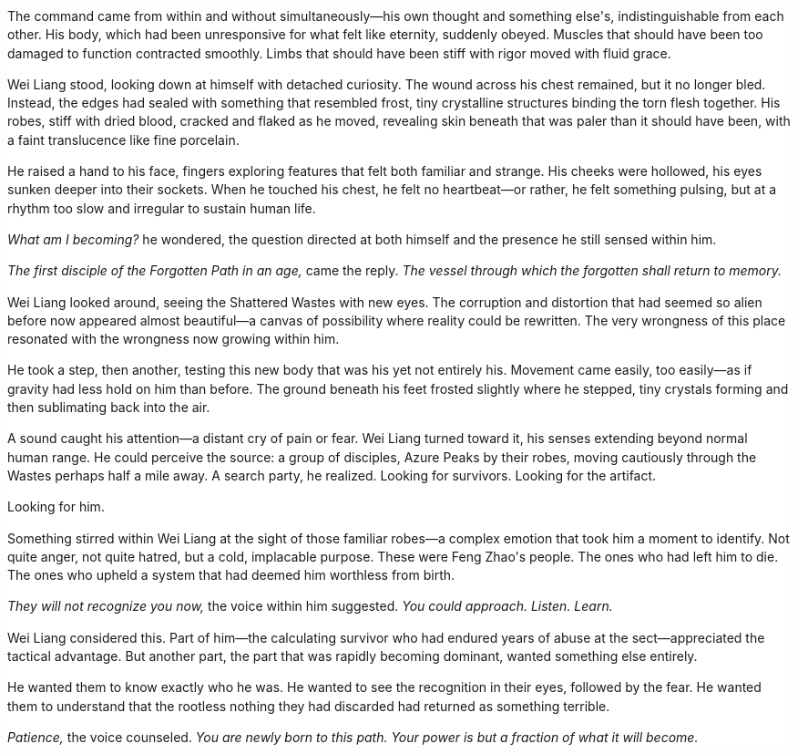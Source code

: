 The command came from within and without simultaneously—his own thought and something else's, indistinguishable from each other. His body, which had been unresponsive for what felt like eternity, suddenly obeyed. Muscles that should have been too damaged to function contracted smoothly. Limbs that should have been stiff with rigor moved with fluid grace.

Wei Liang stood, looking down at himself with detached curiosity. The wound across his chest remained, but it no longer bled. Instead, the edges had sealed with something that resembled frost, tiny crystalline structures binding the torn flesh together. His robes, stiff with dried blood, cracked and flaked as he moved, revealing skin beneath that was paler than it should have been, with a faint translucence like fine porcelain.

He raised a hand to his face, fingers exploring features that felt both familiar and strange. His cheeks were hollowed, his eyes sunken deeper into their sockets. When he touched his chest, he felt no heartbeat—or rather, he felt something pulsing, but at a rhythm too slow and irregular to sustain human life.

*What am I becoming?* he wondered, the question directed at both himself and the presence he still sensed within him.

*The first disciple of the Forgotten Path in an age,* came the reply. *The vessel through which the forgotten shall return to memory.*

Wei Liang looked around, seeing the Shattered Wastes with new eyes. The corruption and distortion that had seemed so alien before now appeared almost beautiful—a canvas of possibility where reality could be rewritten. The very wrongness of this place resonated with the wrongness now growing within him.

He took a step, then another, testing this new body that was his yet not entirely his. Movement came easily, too easily—as if gravity had less hold on him than before. The ground beneath his feet frosted slightly where he stepped, tiny crystals forming and then sublimating back into the air.

A sound caught his attention—a distant cry of pain or fear. Wei Liang turned toward it, his senses extending beyond normal human range. He could perceive the source: a group of disciples, Azure Peaks by their robes, moving cautiously through the Wastes perhaps half a mile away. A search party, he realized. Looking for survivors. Looking for the artifact.

Looking for him.

Something stirred within Wei Liang at the sight of those familiar robes—a complex emotion that took him a moment to identify. Not quite anger, not quite hatred, but a cold, implacable purpose. These were Feng Zhao's people. The ones who had left him to die. The ones who upheld a system that had deemed him worthless from birth.

*They will not recognize you now,* the voice within him suggested. *You could approach. Listen. Learn.*

Wei Liang considered this. Part of him—the calculating survivor who had endured years of abuse at the sect—appreciated the tactical advantage. But another part, the part that was rapidly becoming dominant, wanted something else entirely.

He wanted them to know exactly who he was. He wanted to see the recognition in their eyes, followed by the fear. He wanted them to understand that the rootless nothing they had discarded had returned as something terrible.

*Patience,* the voice counseled. *You are newly born to this path. Your power is but a fraction of what it will become.*
